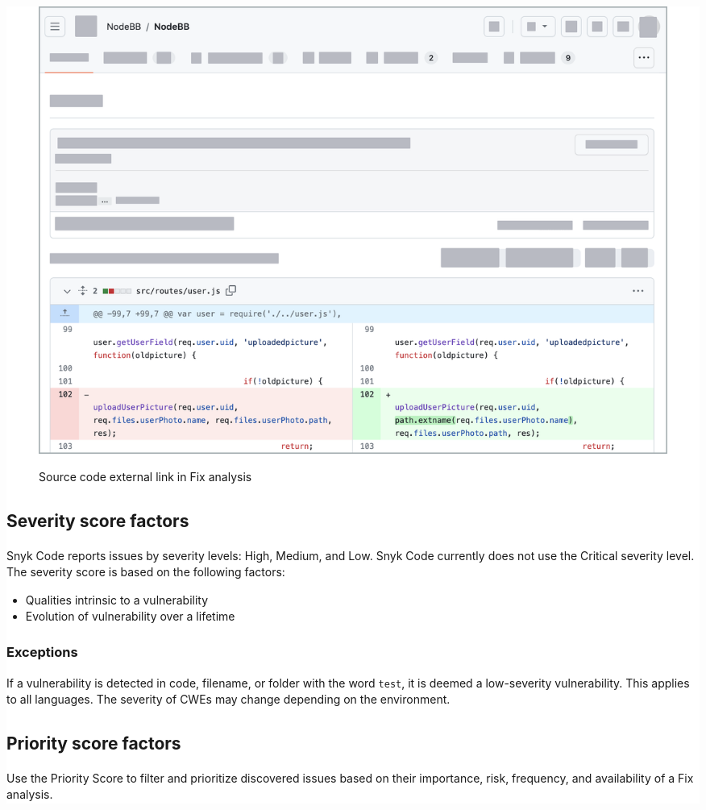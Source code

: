 <figure><img src="../../../.gitbook/assets/Fix vulnerability in Git repository from fix analysis.png" alt="Source code external link in Fix analysis"><figcaption><p>Source code external link in Fix analysis</p></figcaption></figure>

## Severity score factors

Snyk Code reports issues by severity levels: High, Medium, and Low. Snyk Code currently does not use the Critical severity level. The severity score is based on the following factors:

* Qualities intrinsic to a vulnerability
* Evolution of vulnerability over a lifetime

### **Exceptions**

If a vulnerability is detected in code, filename, or folder with the word `test`, it is deemed a low-severity vulnerability. This applies to all languages. The severity of CWEs may change depending on the environment.

## Priority score factors

Use the Priority Score to filter and prioritize discovered issues based on their importance, risk, frequency, and availability of a Fix analysis.
